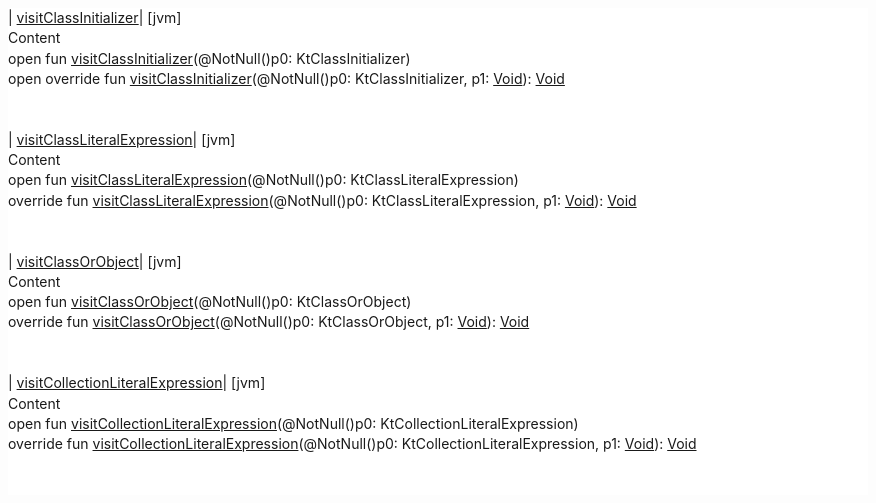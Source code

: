 | <a name="org.jetbrains.kotlin.psi/KtVisitorVoid/visitClassInitializer/#org.jetbrains.kotlin.psi.KtClassInitializer/PointingToDeclaration/"></a>[visitClassInitializer](../../io.gitlab.arturbosch.detekt.api.internal/-base-rule/index.md#%5Borg.jetbrains.kotlin.psi%2FKtVisitorVoid%2FvisitClassInitializer%2F%23org.jetbrains.kotlin.psi.KtClassInitializer%2FPointingToDeclaration%2F%5D%2FFunctions%2F-931080397)| <a name="org.jetbrains.kotlin.psi/KtVisitorVoid/visitClassInitializer/#org.jetbrains.kotlin.psi.KtClassInitializer/PointingToDeclaration/"></a>[jvm]  <br>Content  <br>open fun [visitClassInitializer](../../io.gitlab.arturbosch.detekt.api.internal/-base-rule/index.md#%5Borg.jetbrains.kotlin.psi%2FKtVisitorVoid%2FvisitClassInitializer%2F%23org.jetbrains.kotlin.psi.KtClassInitializer%2FPointingToDeclaration%2F%5D%2FFunctions%2F-931080397)(@NotNull()p0: KtClassInitializer)  <br>open override fun [visitClassInitializer](../../io.gitlab.arturbosch.detekt.api.internal/-base-rule/index.md#%5Borg.jetbrains.kotlin.psi%2FKtVisitorVoid%2FvisitClassInitializer%2F%23org.jetbrains.kotlin.psi.KtClassInitializer%23java.lang.Void%2FPointingToDeclaration%2F%5D%2FFunctions%2F-931080397)(@NotNull()p0: KtClassInitializer, p1: [Void](https://docs.oracle.com/javase/8/docs/api/java/lang/Void.html)): [Void](https://docs.oracle.com/javase/8/docs/api/java/lang/Void.html)  <br><br><br>
| <a name="org.jetbrains.kotlin.psi/KtVisitorVoid/visitClassLiteralExpression/#org.jetbrains.kotlin.psi.KtClassLiteralExpression/PointingToDeclaration/"></a>[visitClassLiteralExpression](../../io.gitlab.arturbosch.detekt.api.internal/-base-rule/index.md#%5Borg.jetbrains.kotlin.psi%2FKtVisitorVoid%2FvisitClassLiteralExpression%2F%23org.jetbrains.kotlin.psi.KtClassLiteralExpression%2FPointingToDeclaration%2F%5D%2FFunctions%2F-931080397)| <a name="org.jetbrains.kotlin.psi/KtVisitorVoid/visitClassLiteralExpression/#org.jetbrains.kotlin.psi.KtClassLiteralExpression/PointingToDeclaration/"></a>[jvm]  <br>Content  <br>open fun [visitClassLiteralExpression](../../io.gitlab.arturbosch.detekt.api.internal/-base-rule/index.md#%5Borg.jetbrains.kotlin.psi%2FKtVisitorVoid%2FvisitClassLiteralExpression%2F%23org.jetbrains.kotlin.psi.KtClassLiteralExpression%2FPointingToDeclaration%2F%5D%2FFunctions%2F-931080397)(@NotNull()p0: KtClassLiteralExpression)  <br>override fun [visitClassLiteralExpression](../../io.gitlab.arturbosch.detekt.api.internal/-base-rule/index.md#%5Borg.jetbrains.kotlin.psi%2FKtVisitorVoid%2FvisitClassLiteralExpression%2F%23org.jetbrains.kotlin.psi.KtClassLiteralExpression%23java.lang.Void%2FPointingToDeclaration%2F%5D%2FFunctions%2F-931080397)(@NotNull()p0: KtClassLiteralExpression, p1: [Void](https://docs.oracle.com/javase/8/docs/api/java/lang/Void.html)): [Void](https://docs.oracle.com/javase/8/docs/api/java/lang/Void.html)  <br><br><br>
| <a name="org.jetbrains.kotlin.psi/KtVisitorVoid/visitClassOrObject/#org.jetbrains.kotlin.psi.KtClassOrObject/PointingToDeclaration/"></a>[visitClassOrObject](../../io.gitlab.arturbosch.detekt.api.internal/-base-rule/index.md#%5Borg.jetbrains.kotlin.psi%2FKtVisitorVoid%2FvisitClassOrObject%2F%23org.jetbrains.kotlin.psi.KtClassOrObject%2FPointingToDeclaration%2F%5D%2FFunctions%2F-931080397)| <a name="org.jetbrains.kotlin.psi/KtVisitorVoid/visitClassOrObject/#org.jetbrains.kotlin.psi.KtClassOrObject/PointingToDeclaration/"></a>[jvm]  <br>Content  <br>open fun [visitClassOrObject](../../io.gitlab.arturbosch.detekt.api.internal/-base-rule/index.md#%5Borg.jetbrains.kotlin.psi%2FKtVisitorVoid%2FvisitClassOrObject%2F%23org.jetbrains.kotlin.psi.KtClassOrObject%2FPointingToDeclaration%2F%5D%2FFunctions%2F-931080397)(@NotNull()p0: KtClassOrObject)  <br>override fun [visitClassOrObject](../../io.gitlab.arturbosch.detekt.api.internal/-base-rule/index.md#%5Borg.jetbrains.kotlin.psi%2FKtVisitorVoid%2FvisitClassOrObject%2F%23org.jetbrains.kotlin.psi.KtClassOrObject%23java.lang.Void%2FPointingToDeclaration%2F%5D%2FFunctions%2F-931080397)(@NotNull()p0: KtClassOrObject, p1: [Void](https://docs.oracle.com/javase/8/docs/api/java/lang/Void.html)): [Void](https://docs.oracle.com/javase/8/docs/api/java/lang/Void.html)  <br><br><br>
| <a name="org.jetbrains.kotlin.psi/KtVisitorVoid/visitCollectionLiteralExpression/#org.jetbrains.kotlin.psi.KtCollectionLiteralExpression/PointingToDeclaration/"></a>[visitCollectionLiteralExpression](../../io.gitlab.arturbosch.detekt.api.internal/-base-rule/index.md#%5Borg.jetbrains.kotlin.psi%2FKtVisitorVoid%2FvisitCollectionLiteralExpression%2F%23org.jetbrains.kotlin.psi.KtCollectionLiteralExpression%2FPointingToDeclaration%2F%5D%2FFunctions%2F-931080397)| <a name="org.jetbrains.kotlin.psi/KtVisitorVoid/visitCollectionLiteralExpression/#org.jetbrains.kotlin.psi.KtCollectionLiteralExpression/PointingToDeclaration/"></a>[jvm]  <br>Content  <br>open fun [visitCollectionLiteralExpression](../../io.gitlab.arturbosch.detekt.api.internal/-base-rule/index.md#%5Borg.jetbrains.kotlin.psi%2FKtVisitorVoid%2FvisitCollectionLiteralExpression%2F%23org.jetbrains.kotlin.psi.KtCollectionLiteralExpression%2FPointingToDeclaration%2F%5D%2FFunctions%2F-931080397)(@NotNull()p0: KtCollectionLiteralExpression)  <br>override fun [visitCollectionLiteralExpression](../../io.gitlab.arturbosch.detekt.api.internal/-base-rule/index.md#%5Borg.jetbrains.kotlin.psi%2FKtVisitorVoid%2FvisitCollectionLiteralExpression%2F%23org.jetbrains.kotlin.psi.KtCollectionLiteralExpression%23java.lang.Void%2FPointingToDeclaration%2F%5D%2FFunctions%2F-931080397)(@NotNull()p0: KtCollectionLiteralExpression, p1: [Void](https://docs.oracle.com/javase/8/docs/api/java/lang/Void.html)): [Void](https://docs.oracle.com/javase/8/docs/api/java/lang/Void.html)  <br><br><br>